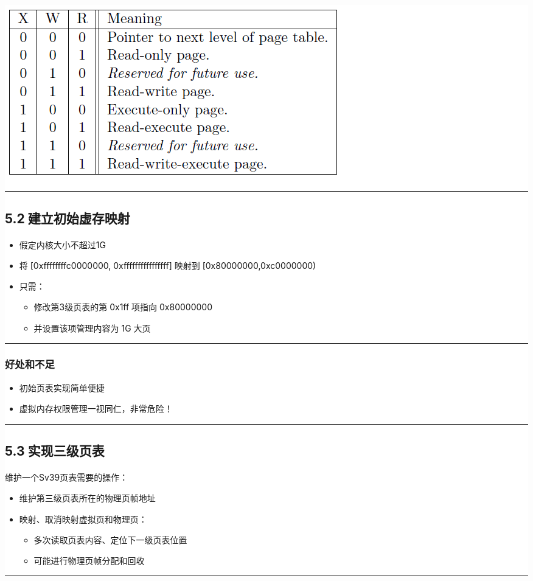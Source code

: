 ![](figures/sv39_rwx.png)

---

## 5.2 建立初始虚存映射

* 假定内核大小不超过1G

* 将 [0xffffffffc0000000, 0xffffffffffffffff]
  映射到 [0x80000000,0xc0000000)

* 只需：

  * 修改第3级页表的第 0x1ff 项指向 0x80000000

  * 并设置该项管理内容为 1G 大页

--- 

### 好处和不足

* 初始页表实现简单便捷

* 虚拟内存权限管理一视同仁，非常危险！

---

## 5.3 实现三级页表

维护一个Sv39页表需要的操作：

* 维护第三级页表所在的物理页帧地址

* 映射、取消映射虚拟页和物理页：
  
  * 多次读取页表内容、定位下一级页表位置

  * 可能进行物理页帧分配和回收

---
